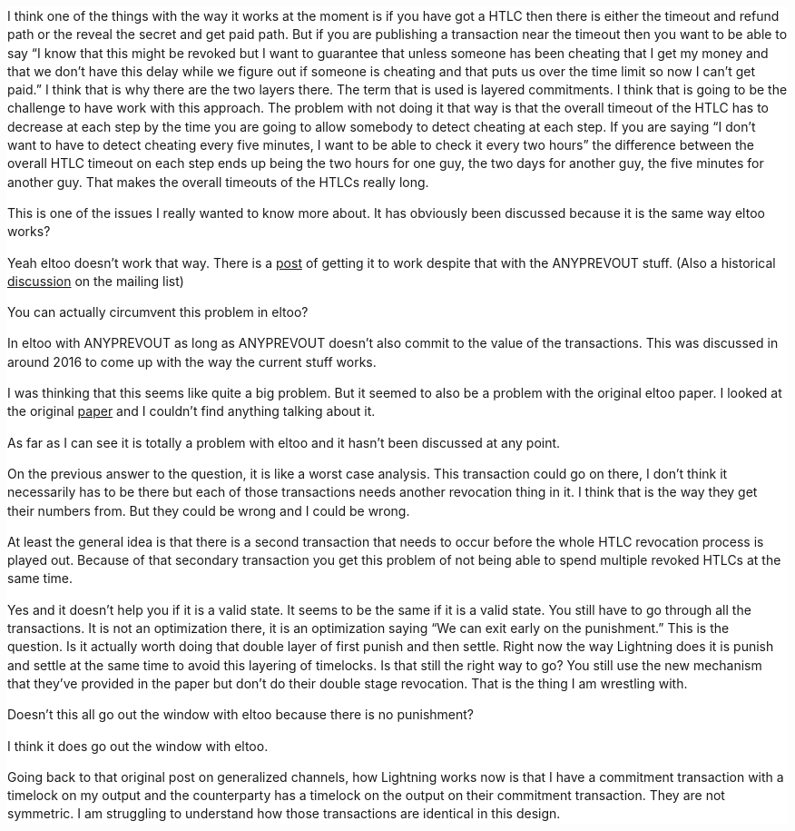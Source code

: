 I think one of the things with the way it works at the moment is if you have got a HTLC then there is either the timeout and refund path or the reveal the secret and get paid path. But if you are publishing a transaction near the timeout then you want to be able to say “I know that this might be revoked but I want to guarantee that unless someone has been cheating that I get my money and that we don’t have this delay while we figure out if someone is cheating and that puts us over the time limit so now I can’t get paid.” I think that is why there are the two layers there. The term that is used is layered commitments. I think that is going to be the challenge to have work with this approach. The problem with not doing it that way is that the overall timeout of the HTLC has to decrease at each step by the time you are going to allow somebody to detect cheating at each step. If you are saying “I don’t want to have to detect cheating every five minutes, I want to be able to check it every two hours” the difference between the overall HTLC timeout on each step ends up being the two hours for one guy, the two days for another guy, the five minutes for another guy. That makes the overall timeouts of the HTLCs really long. 

This is one of the issues I really wanted to know more about. It has obviously been discussed because it is the same way eltoo works?

Yeah eltoo doesn’t work that way. There is a [post](https://lists.linuxfoundation.org/pipermail/lightning-dev/2020-January/002448.html) of getting it to work despite that with the ANYPREVOUT stuff. (Also a historical [discussion](https://lists.linuxfoundation.org/pipermail/lightning-dev/2015-November/000339.html) on the mailing list)

You can actually circumvent this problem in eltoo?

In eltoo with ANYPREVOUT as long as ANYPREVOUT doesn’t also commit to the value of the transactions. This was discussed in around 2016 to come up with the way the current stuff works. 

I was thinking that this seems like quite a big problem. But it seemed to also be a problem with the original eltoo paper. I looked at the original [paper](https://blockstream.com/eltoo.pdf) and I couldn’t find anything talking about it. 

As far as I can see it is totally a problem with eltoo and it hasn’t been discussed at any point.

On the previous answer to the question, it is like a worst case analysis. This transaction could go on there, I don’t think it necessarily has to be there but each of those transactions needs another revocation thing in it. I think that is the way they get their numbers from. But they could be wrong and I could be wrong.

At least the general idea is that there is a second transaction that needs to occur before the whole HTLC revocation process is played out. Because of that secondary transaction you get this problem of not being able to spend multiple revoked HTLCs at the same time.

Yes and it doesn’t help you if it is a valid state. It seems to be the same if it is a valid state. You still have to go through all the transactions. It is not an optimization there, it is an optimization saying “We can exit early on the punishment.” This is the question. Is it actually worth doing that double layer of first punish and then settle. Right now the way Lightning does it is punish and settle at the same time to avoid this layering of timelocks. Is that still the right way to go? You still use the new mechanism that they’ve provided in the paper but don’t do their double stage revocation. That is the thing I am wrestling with.

Doesn’t this all go out the window with eltoo because there is no punishment?

I think it does go out the window with eltoo.

Going back to that original post on generalized channels, how Lightning works now is that I have a commitment transaction with a timelock on my output and the counterparty has a timelock on the output on their commitment transaction. They are not symmetric. I am struggling to understand how those transactions are identical in this design.

